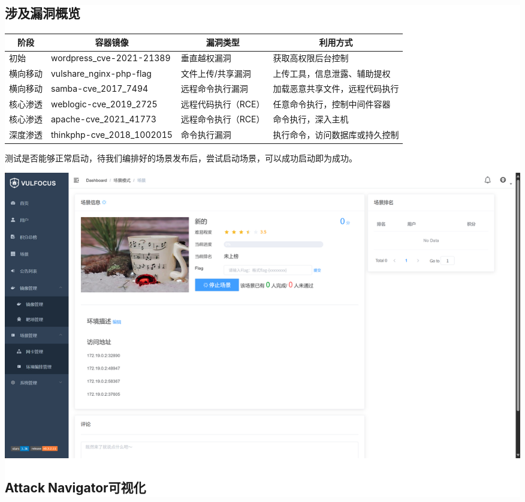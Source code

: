 ## 涉及漏洞概览

| 阶段   | 容器镜像              | 漏洞类型        | 利用方式            |
| ---- | ----------------- | ----------- | --------------- |
| 初始   | wordpress_cve-2021-21389     | 垂直越权漏洞      | 获取高权限后台控制       |
| 横向移动 | vulshare_nginx-php-flag | 文件上传/共享漏洞   | 上传工具，信息泄露、辅助提权  |
| 横向移动 | samba-cve_2017_7494          | 远程命令执行漏洞    | 加载恶意共享文件，远程代码执行 |
| 核心渗透 | weblogic-cve_2019_2725  | 远程代码执行（RCE） | 任意命令执行，控制中间件容器  |
| 核心渗透 | apache-cve_2021_41773 | 远程命令执行（RCE） | 命令执行，深入主机       |
| 深度渗透 | thinkphp-cve_2018_1002015    | 命令执行漏洞      | 执行命令，访问数据库或持久控制 |

测试是否能够正常启动，待我们编排好的场景发布后，尝试启动场景，可以成功启动即为成功。

![alt text](./image/1748089490210-1.png)

## Attack Navigator可视化
